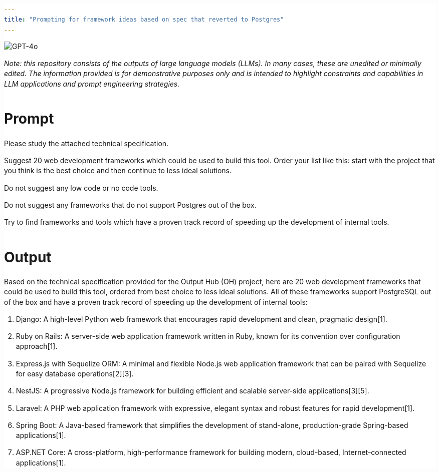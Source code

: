 ```yaml
---
title: "Prompting for framework ideas based on spec that reverted to Postgres"
---
```

![GPT-4o](https://img.shields.io/badge/GPT--4o-3333FF?style=for-the-badge&logo=openai&logoColor=white)



*Note: this repository consists of the outputs of large language models (LLMs). In many cases, these are unedited or minimally edited. The information provided is for demonstrative purposes only and is intended to highlight constraints and capabilities in LLM applications and prompt engineering strategies.*


# Prompt

Please study the attached technical specification.

Suggest 20 web development frameworks which could be used to build this tool. Order your list like this: start with the project that you think is the best choice and then continue to less ideal solutions.

Do not suggest any low code or no code tools.

Do not suggest any frameworks that do not support Postgres out of the box. 

Try to find frameworks and tools which have a proven track record of speeding up the development of internal tools.

# Output

Based on the technical specification provided for the Output Hub (OH) project, here are 20 web development frameworks that could be used to build this tool, ordered from best choice to less ideal solutions. All of these frameworks support PostgreSQL out of the box and have a proven track record of speeding up the development of internal tools:

1. Django: A high-level Python web framework that encourages rapid development and clean, pragmatic design[1].

2. Ruby on Rails: A server-side web application framework written in Ruby, known for its convention over configuration approach[1].

3. Express.js with Sequelize ORM: A minimal and flexible Node.js web application framework that can be paired with Sequelize for easy database operations[2][3].

4. NestJS: A progressive Node.js framework for building efficient and scalable server-side applications[3][5].

5. Laravel: A PHP web application framework with expressive, elegant syntax and robust features for rapid development[1].

6. Spring Boot: A Java-based framework that simplifies the development of stand-alone, production-grade Spring-based applications[1].

7. ASP.NET Core: A cross-platform, high-performance framework for building modern, cloud-based, Internet-connected applications[1].
